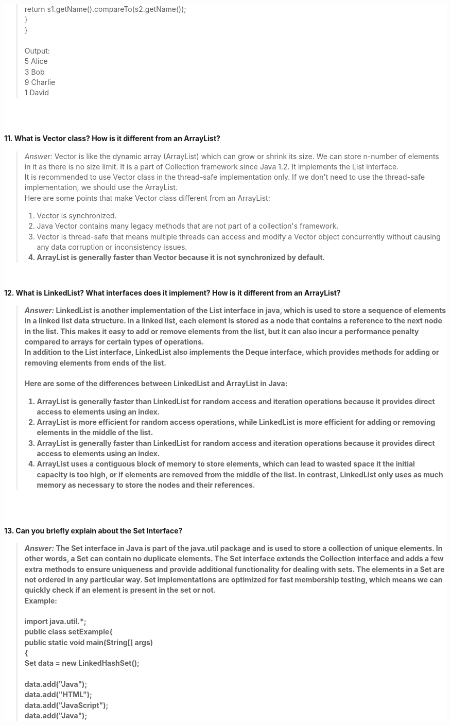 > return s1.getName().compareTo(s2.getName()); <br>
> } <br>
> } <br> <br>
> Output: <br>
> 5 Alice <br>
> 3 Bob <br>
> 9 Charlie <br>
> 1 David 

<br> <br>

**11. What is Vector class? How is it different from an ArrayList?**
> *Answer:* Vector is like the dynamic array (ArrayList) which can grow or shrink its size. We can store n-number of elements in it as there is no size limit. It is a part of Collection framework since Java 1.2. It implements the List interface. <br>
> It is recommended to use Vector class in the thread-safe implementation only. If we don't need to use the thread-safe implementation, we should use the ArrayList. <br>
> Here are some points that make Vector class different from an ArrayList: <br>
> 1. Vector is synchronized. <br>
> 2. Java Vector contains many legacy methods that are not part of a collection's framework. <br>
> 3. Vector is thread-safe that means multiple threads can access and modify a Vector object concurrently without causing any data corruption or inconsistency issues. <b>
> 4. ArrayList is generally faster than Vector because it is not synchronized by default.

<br> <b>

**12. What is LinkedList? What interfaces does it implement? How is it different from an ArrayList?**
> *Answer:* LinkedList is another implementation of the List interface in java, which is used to store a sequence of elements in a linked list data structure. In a linked list, each element is stored as a node that contains a reference to the next node in the list. This makes it easy to add or remove elements from the list, but it can also incur a performance penalty compared to arrays for certain types of operations. <br>
> In addition to the List interface, LinkedList also implements the Deque interface, which provides methods for adding or removing elements from ends of the list. <br> <br>
> Here are some of the differences between LinkedList and ArrayList in Java: 
> 1. ArrayList is generally faster than LinkedList for random access and iteration operations because it provides direct access to elements using an index.
> 2. ArrayList is more efficient for random access operations, while LinkedList is more efficient for adding or removing elements in the middle of the list. <br>
> 3. ArrayList is generally faster than LinkedList for random access and iteration operations because it provides direct access to elements using an index. 
> 4. ArrayList uses a contiguous block of memory to store elements, which can lead to wasted space it the initial capacity is too high, or if elements are removed from the middle of the list. In contrast, LinkedList only uses as much memory as necessary to store the nodes and their references.

<br> <br>

**13. Can you briefly explain about the Set Interface?**
> *Answer:* The Set interface in Java is part of the java.util package and is used to store a collection of unique elements. In other words, a Set can contain no duplicate elements. The Set interface extends the Collection interface and adds a few extra methods to ensure uniqueness and provide additional functionality for dealing with sets. The elements in a Set are not ordered in any particular way. Set implementations are optimized for fast membership testing, which means we can quickly check if an element is present in the set or not. <br>
> Example: <br> <br>
> import java.util.*;   <br>
> public class setExample{   <br>
> public static void main(String[] args)   <br>
> {<br>
> Set<String> data = new LinkedHashSet<String>();   <br>
> <br>
> data.add("Java");   <br>
> data.add("HTML");   <br>
> data.add("JavaScript");   <br>
> data.add("Java");   <br>